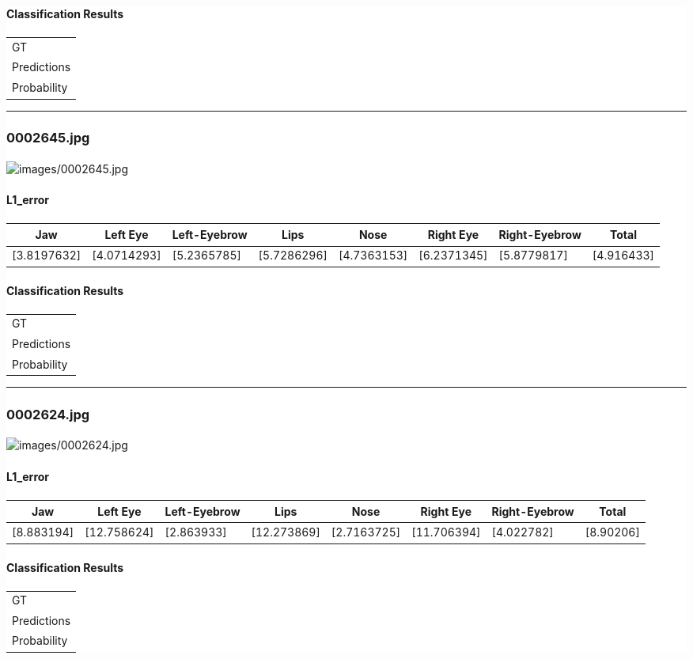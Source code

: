 #### Classification Results
| 	 | 
| ------ |
| GT |
| Predictions |
| Probability |

*** 

### 0002645.jpg

<img src="images/0002645.jpg" alt="images/0002645.jpg" width="256" /> 

#### L1_error

| Jaw| Left Eye| Left-Eyebrow| Lips| Nose| Right Eye| Right-Eyebrow| Total| 
| ------ |------ |------ |------ |------ |------ |------ |------ |
| [3.8197632] |[4.0714293] |[5.2365785] |[5.7286296] |[4.7363153] |[6.2371345] |[5.8779817] |[4.916433] |

#### Classification Results
| 	 | 
| ------ |
| GT |
| Predictions |
| Probability |

*** 

### 0002624.jpg

<img src="images/0002624.jpg" alt="images/0002624.jpg" width="256" /> 

#### L1_error

| Jaw| Left Eye| Left-Eyebrow| Lips| Nose| Right Eye| Right-Eyebrow| Total| 
| ------ |------ |------ |------ |------ |------ |------ |------ |
| [8.883194] |[12.758624] |[2.863933] |[12.273869] |[2.7163725] |[11.706394] |[4.022782] |[8.90206] |

#### Classification Results
| 	 | 
| ------ |
| GT |
| Predictions |
| Probability |
